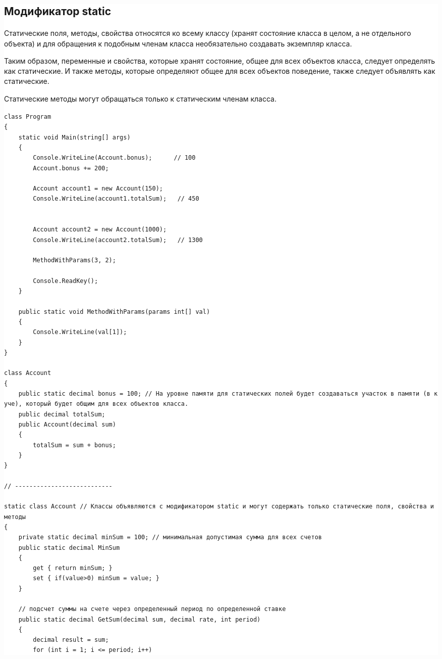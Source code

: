 ## Модификатор static  
Статические поля, методы, свойства относятся ко всему классу (хранят состояние класса в целом, а не отдельного объекта) и для обращения к подобным членам класса необязательно создавать экземпляр класса.  

Таким образом, переменные и свойства, которые хранят состояние, общее для всех объектов класса, следует определять как статические. И также методы, которые определяют общее для всех объектов поведение, также следует объявлять как статические.  

Статические методы могут обращаться только к статическим членам класса.  
```
class Program
{
    static void Main(string[] args)
    {
        Console.WriteLine(Account.bonus);      // 100
        Account.bonus += 200;
         
        Account account1 = new Account(150);
        Console.WriteLine(account1.totalSum);   // 450
 
 
        Account account2 = new Account(1000);
        Console.WriteLine(account2.totalSum);   // 1300
        
        MethodWithParams(3, 2);
 
        Console.ReadKey();
    }
    
    public static void MethodWithParams(params int[] val)
    {
        Console.WriteLine(val[1]);
    }
}

class Account
{
    public static decimal bonus = 100; // На уровне памяти для статических полей будет создаваться участок в памяти (в куче), который будет общим для всех объектов класса.
    public decimal totalSum;
    public Account(decimal sum)
    {
        totalSum = sum + bonus; 
    }
}

// ---------------------------

static class Account // Классы объявляются с модификатором static и могут содержать только статические поля, свойства и методы
{
    private static decimal minSum = 100; // минимальная допустимая сумма для всех счетов
    public static decimal MinSum
    {
        get { return minSum; }
        set { if(value>0) minSum = value; }
    }
 
    // подсчет суммы на счете через определенный период по определенной ставке
    public static decimal GetSum(decimal sum, decimal rate, int period)
    {
        decimal result = sum;
        for (int i = 1; i <= period; i++)
```